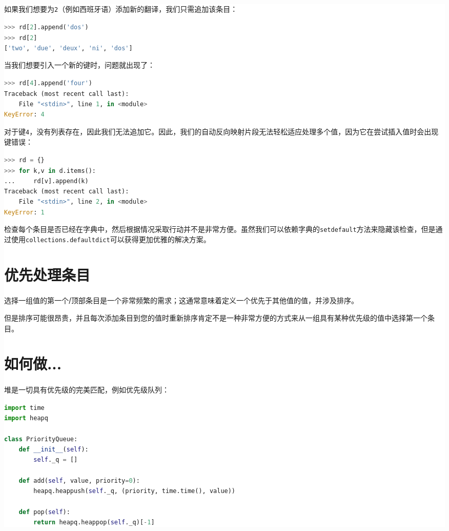 如果我们想要为`2`（例如西班牙语）添加新的翻译，我们只需追加该条目：

```py
>>> rd[2].append('dos')
>>> rd[2]
['two', 'due', 'deux', 'ni', 'dos']
```

当我们想要引入一个新的键时，问题就出现了：

```py
>>> rd[4].append('four')
Traceback (most recent call last):
    File "<stdin>", line 1, in <module>
KeyError: 4
```

对于键`4`，没有列表存在，因此我们无法追加它。因此，我们的自动反向映射片段无法轻松适应处理多个值，因为它在尝试插入值时会出现键错误：

```py
>>> rd = {}
>>> for k,v in d.items():
...     rd[v].append(k)
Traceback (most recent call last):
    File "<stdin>", line 2, in <module>
KeyError: 1
```

检查每个条目是否已经在字典中，然后根据情况采取行动并不是非常方便。虽然我们可以依赖字典的`setdefault`方法来隐藏该检查，但是通过使用`collections.defaultdict`可以获得更加优雅的解决方案。

# 优先处理条目

选择一组值的第一个/顶部条目是一个非常频繁的需求；这通常意味着定义一个优先于其他值的值，并涉及排序。

但是排序可能很昂贵，并且每次添加条目到您的值时重新排序肯定不是一种非常方便的方式来从一组具有某种优先级的值中选择第一个条目。

# 如何做...

堆是一切具有优先级的完美匹配，例如优先级队列：

```py
import time
import heapq

class PriorityQueue:
    def __init__(self):
        self._q = []

    def add(self, value, priority=0):
        heapq.heappush(self._q, (priority, time.time(), value))

    def pop(self):
        return heapq.heappop(self._q)[-1]
```
